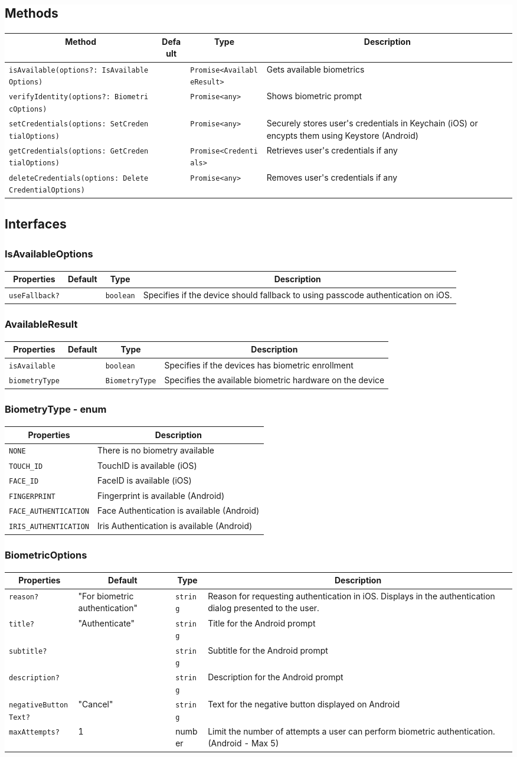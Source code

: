## Methods

| Method                                                | Default | Type                       | Description                                                                                   |
| ----------------------------------------------------- | ------- | -------------------------- | --------------------------------------------------------------------------------------------- |
| `isAvailable(options?: IsAvailableOptions)`           |         | `Promise<AvailableResult>` | Gets available biometrics                                                                     |
| `verifyIdentity(options?: BiometricOptions)`          |         | `Promise<any>`             | Shows biometric prompt                                                                        |
| `setCredentials(options: SetCredentialOptions)`       |         | `Promise<any>`             | Securely stores user's credentials in Keychain (iOS) or encypts them using Keystore (Android) |
| `getCredentials(options: GetCredentialOptions)`       |         | `Promise<Credentials>`     | Retrieves user's credentials if any                                                           |
| `deleteCredentials(options: DeleteCredentialOptions)` |         | `Promise<any>`             | Removes user's credentials if any                                                             |

## Interfaces

### IsAvailableOptions

| Properties     | Default | Type      | Description                                                                      |
| -------------- | ------- | --------- | -------------------------------------------------------------------------------- |
| `useFallback?` |         | `boolean` | Specifies if the device should fallback to using passcode authentication on iOS. |

### AvailableResult

| Properties     | Default | Type           | Description                                              |
| -------------- | ------- | -------------- | -------------------------------------------------------- |
| `isAvailable`  |         | `boolean`      | Specifies if the devices has biometric enrollment        |
| `biometryType` |         | `BiometryType` | Specifies the available biometric hardware on the device |

### BiometryType - enum

| Properties            | Description                                |
| --------------------- | ------------------------------------------ |
| `NONE`                | There is no biometry available             |
| `TOUCH_ID`            | TouchID is available (iOS)                 |
| `FACE_ID`             | FaceID is available (iOS)                  |
| `FINGERPRINT`         | Fingerprint is available (Android)         |
| `FACE_AUTHENTICATION` | Face Authentication is available (Android) |
| `IRIS_AUTHENTICATION` | Iris Authentication is available (Android) |

### BiometricOptions

| Properties            | Default                        | Type     | Description                                                                                               |
| --------------------- | ------------------------------ | -------- | --------------------------------------------------------------------------------------------------------- |
| `reason?`             | "For biometric authentication" | `string` | Reason for requesting authentication in iOS. Displays in the authentication dialog presented to the user. |
| `title?`              | "Authenticate"                 | `string` | Title for the Android prompt                                                                              |
| `subtitle?`           |                                | `string` | Subtitle for the Android prompt                                                                           |
| `description?`        |                                | `string` | Description for the Android prompt                                                                        |
| `negativeButtonText?` | "Cancel"                       | `string` | Text for the negative button displayed on Android                                                         |
| `maxAttempts?`        | 1                              | number   | Limit the number of attempts a user can perform biometric authentication. (Android - Max 5)               |
